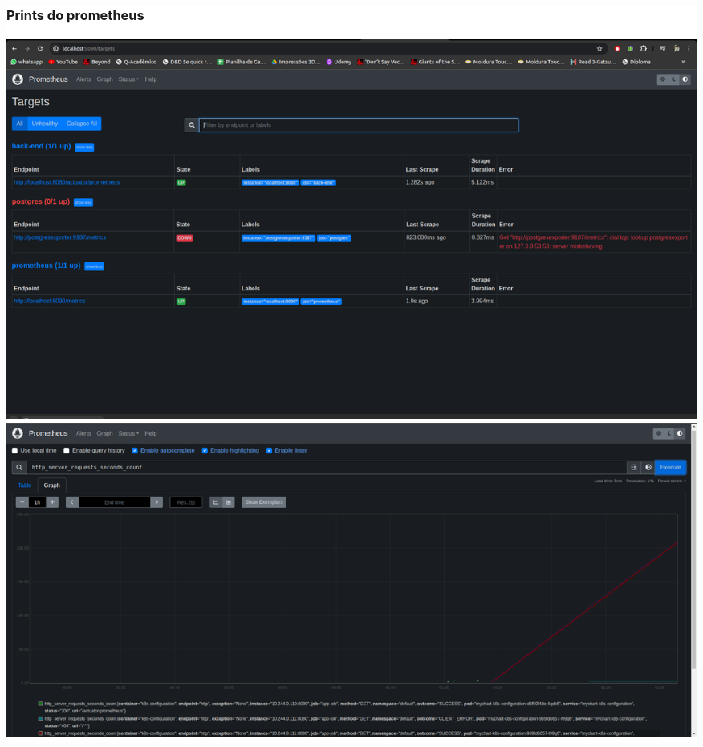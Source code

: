 ### Prints do prometheus
<img src="screenshots/prometheus-actuator.png" width="100%" height="100%">
<img src="screenshots/prometheus-scrapes.png" width="100%" height="100%">
